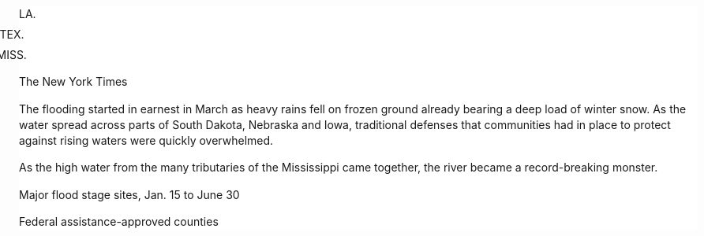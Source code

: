 LA.

</div>

<div id="g-ai1-17" class="g-labels g-aiAbs g-aiPointText" style="top:84.455%;margin-top:-8.3px;left:32.4742%;margin-left:-24.5px;width:49px;">

TEX.

</div>

<div id="g-ai1-18" class="g-labels g-aiAbs g-aiPointText" style="top:84.9428%;margin-top:-8.3px;left:69.7355%;margin-left:-28.5px;width:57px;">

MISS.

</div>

</div>

</div>

<div class="g-source">

<span class="g-credit">The New York Times</span>

</div>

</div>

The flooding started in earnest in March as heavy rains fell on frozen
ground already bearing a deep load of winter snow. As the water spread
across parts of South Dakota, Nebraska and Iowa, traditional defenses
that communities had in place to protect against rising waters were
quickly overwhelmed.

As the high water from the many tributaries of the Mississippi came
together, the river became a record-breaking monster.

<div class="g-asset g-graphic" style="max-width: 720px">

<div class="g-key keytype-inline">

<div class="g-key-row">

<span class="g-key-circle" style="background-color:#4897d8;"></span>

Major flood stage sites, Jan. 15 to June 30

</div>

<div class="g-key-row">

<span class="g-key-rect" style="background-color:#e6e6e6;"></span>

Federal assistance-approved
counties

</div>

</div>

<div id="g-major-floods-box" class="ai2html">
